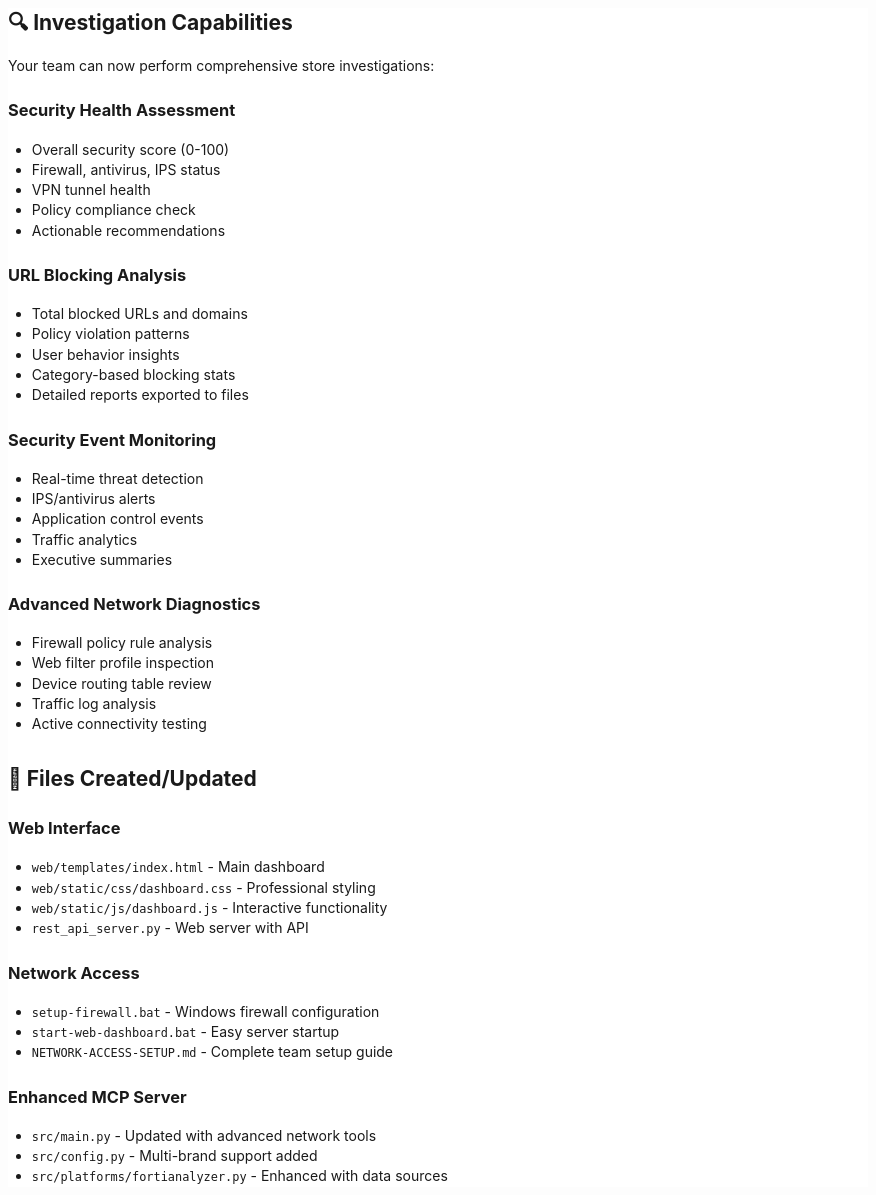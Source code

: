 ## 🔍 Investigation Capabilities

Your team can now perform comprehensive store investigations:

### **Security Health Assessment**
- Overall security score (0-100)
- Firewall, antivirus, IPS status
- VPN tunnel health
- Policy compliance check
- Actionable recommendations

### **URL Blocking Analysis** 
- Total blocked URLs and domains
- Policy violation patterns
- User behavior insights
- Category-based blocking stats
- Detailed reports exported to files

### **Security Event Monitoring**
- Real-time threat detection
- IPS/antivirus alerts
- Application control events
- Traffic analytics
- Executive summaries

### **Advanced Network Diagnostics**
- Firewall policy rule analysis
- Web filter profile inspection
- Device routing table review  
- Traffic log analysis
- Active connectivity testing

## 📁 Files Created/Updated

### **Web Interface**
- `web/templates/index.html` - Main dashboard  
- `web/static/css/dashboard.css` - Professional styling
- `web/static/js/dashboard.js` - Interactive functionality
- `rest_api_server.py` - Web server with API

### **Network Access**
- `setup-firewall.bat` - Windows firewall configuration
- `start-web-dashboard.bat` - Easy server startup
- `NETWORK-ACCESS-SETUP.md` - Complete team setup guide

### **Enhanced MCP Server**
- `src/main.py` - Updated with advanced network tools
- `src/config.py` - Multi-brand support added
- `src/platforms/fortianalyzer.py` - Enhanced with data sources
